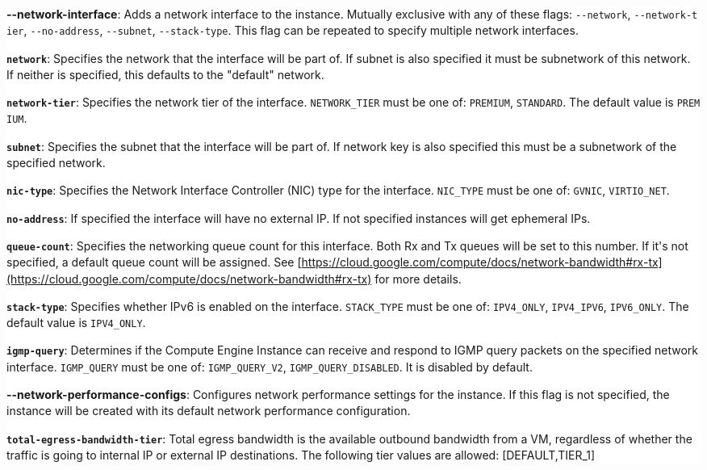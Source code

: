 **--network-interface**:
Adds a network interface to the instance. Mutually exclusive with any of these
flags: `--network`, `--network-tier`,
`--no-address`, `--subnet`, `--stack-type`.
This flag can be repeated to specify multiple network interfaces.

**`network`**:
Specifies the network that the interface will be part of. If subnet is also
specified it must be subnetwork of this network. If neither is specified, this
defaults to the "default" network.

**`network-tier`**:
Specifies the network tier of the interface.
``NETWORK_TIER`` must be one of:
`PREMIUM`, `STANDARD`. The default value is
`PREMIUM`.

**`subnet`**:
Specifies the subnet that the interface will be part of. If network key is also
specified this must be a subnetwork of the specified network.

**`nic-type`**:
Specifies the Network Interface Controller (NIC) type for the interface.
``NIC_TYPE`` must be one of:
`GVNIC`, `VIRTIO_NET`.

**`no-address`**:
If specified the interface will have no external IP. If not specified instances
will get ephemeral IPs.

**`queue-count`**:
Specifies the networking queue count for this interface. Both Rx and Tx queues
will be set to this number. If it's not specified, a default queue count will be
assigned. See [https://cloud.google.com/compute/docs/network-bandwidth#rx-tx](https://cloud.google.com/compute/docs/network-bandwidth#rx-tx)
for more details.

**`stack-type`**:
Specifies whether IPv6 is enabled on the interface.
``STACK_TYPE`` must be one of:
`IPV4_ONLY`, `IPV4_IPV6`, `IPV6_ONLY`. The
default value is `IPV4_ONLY`.

**`igmp-query`**:
Determines if the Compute Engine Instance can receive and respond to IGMP query
packets on the specified network interface.
``IGMP_QUERY`` must be one of:
`IGMP_QUERY_V2`, `IGMP_QUERY_DISABLED`. It is disabled by
default.

**--network-performance-configs**:
Configures network performance settings for the instance. If this flag is not
specified, the instance will be created with its default network performance
configuration.

**`total-egress-bandwidth-tier`**:
Total egress bandwidth is the available outbound bandwidth from a VM, regardless
of whether the traffic is going to internal IP or external IP destinations. The
following tier values are allowed: [DEFAULT,TIER_1]
